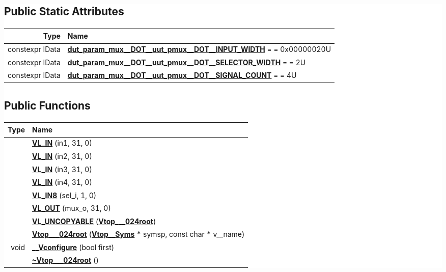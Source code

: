 
## Public Static Attributes

| Type | Name |
| ---: | :--- |
|  constexpr IData | [**dut\_param\_mux\_\_DOT\_\_uut\_pmux\_\_DOT\_\_INPUT\_WIDTH**](#variable-dut_param_mux__dot__uut_pmux__dot__input_width)   = = 0x00000020U<br> |
|  constexpr IData | [**dut\_param\_mux\_\_DOT\_\_uut\_pmux\_\_DOT\_\_SELECTOR\_WIDTH**](#variable-dut_param_mux__dot__uut_pmux__dot__selector_width)   = = 2U<br> |
|  constexpr IData | [**dut\_param\_mux\_\_DOT\_\_uut\_pmux\_\_DOT\_\_SIGNAL\_COUNT**](#variable-dut_param_mux__dot__uut_pmux__dot__signal_count)   = = 4U<br> |














## Public Functions

| Type | Name |
| ---: | :--- |
|   | [**VL\_IN**](#function-vl_in-14) (in1, 31, 0) <br> |
|   | [**VL\_IN**](#function-vl_in-24) (in2, 31, 0) <br> |
|   | [**VL\_IN**](#function-vl_in-34) (in3, 31, 0) <br> |
|   | [**VL\_IN**](#function-vl_in-44) (in4, 31, 0) <br> |
|   | [**VL\_IN8**](#function-vl_in8) (sel\_i, 1, 0) <br> |
|   | [**VL\_OUT**](#function-vl_out) (mux\_o, 31, 0) <br> |
|   | [**VL\_UNCOPYABLE**](#function-vl_uncopyable) ([**Vtop\_\_\_024root**](classVtop______024root.md)) <br> |
|   | [**Vtop\_\_\_024root**](#function-vtop___024root) ([**Vtop\_\_Syms**](classVtop____Syms.md) \* symsp, const char \* v\_\_name) <br> |
|  void | [**\_\_Vconfigure**](#function-__vconfigure) (bool first) <br> |
|   | [**~Vtop\_\_\_024root**](#function-vtop___024root) () <br> |




















